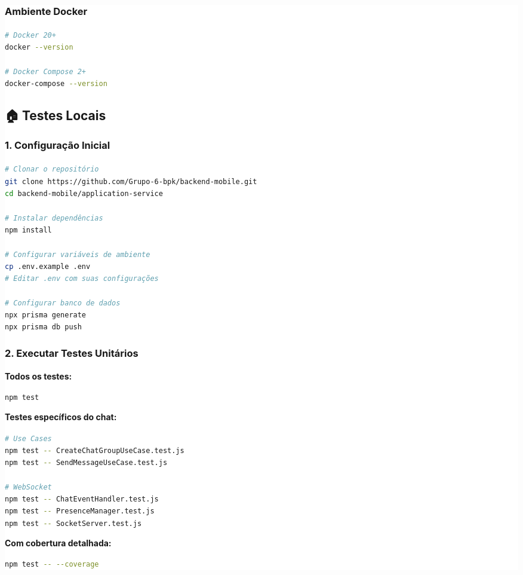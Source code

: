 ### Ambiente Docker
```bash
# Docker 20+
docker --version

# Docker Compose 2+
docker-compose --version
```

## 🏠 Testes Locais

### 1. Configuração Inicial
```bash
# Clonar o repositório
git clone https://github.com/Grupo-6-bpk/backend-mobile.git
cd backend-mobile/application-service

# Instalar dependências
npm install

# Configurar variáveis de ambiente
cp .env.example .env
# Editar .env com suas configurações

# Configurar banco de dados
npx prisma generate
npx prisma db push
```

### 2. Executar Testes Unitários

**Todos os testes:**
```bash
npm test
```

**Testes específicos do chat:**
```bash
# Use Cases
npm test -- CreateChatGroupUseCase.test.js
npm test -- SendMessageUseCase.test.js

# WebSocket
npm test -- ChatEventHandler.test.js
npm test -- PresenceManager.test.js
npm test -- SocketServer.test.js
```

**Com cobertura detalhada:**
```bash
npm test -- --coverage
```
